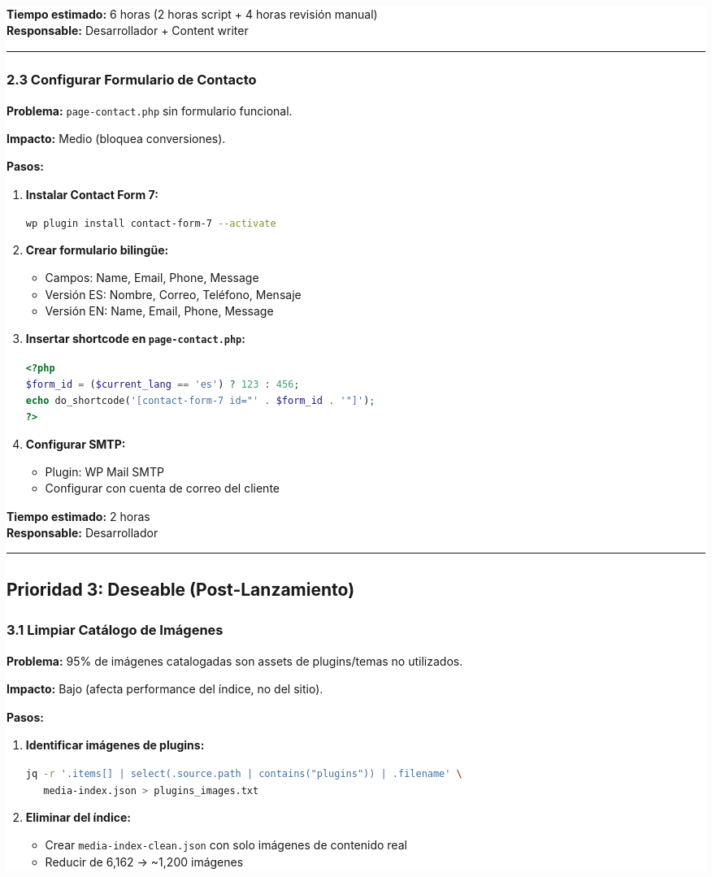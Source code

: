 **Tiempo estimado:** 6 horas (2 horas script + 4 horas revisión manual)  
**Responsable:** Desarrollador + Content writer

---

### 2.3 Configurar Formulario de Contacto

**Problema:** `page-contact.php` sin formulario funcional.

**Impacto:** Medio (bloquea conversiones).

**Pasos:**
1. **Instalar Contact Form 7:**
   ```bash
   wp plugin install contact-form-7 --activate
   ```

2. **Crear formulario bilingüe:**
   - Campos: Name, Email, Phone, Message
   - Versión ES: Nombre, Correo, Teléfono, Mensaje
   - Versión EN: Name, Email, Phone, Message

3. **Insertar shortcode en `page-contact.php`:**
   ```php
   <?php
   $form_id = ($current_lang == 'es') ? 123 : 456;
   echo do_shortcode('[contact-form-7 id="' . $form_id . '"]');
   ?>
   ```

4. **Configurar SMTP:**
   - Plugin: WP Mail SMTP
   - Configurar con cuenta de correo del cliente

**Tiempo estimado:** 2 horas  
**Responsable:** Desarrollador

---

## Prioridad 3: Deseable (Post-Lanzamiento)

### 3.1 Limpiar Catálogo de Imágenes

**Problema:** 95% de imágenes catalogadas son assets de plugins/temas no utilizados.

**Impacto:** Bajo (afecta performance del índice, no del sitio).

**Pasos:**
1. **Identificar imágenes de plugins:**
   ```bash
   jq -r '.items[] | select(.source.path | contains("plugins")) | .filename' \
      media-index.json > plugins_images.txt
   ```

2. **Eliminar del índice:**
   - Crear `media-index-clean.json` con solo imágenes de contenido real
   - Reducir de 6,162 → ~1,200 imágenes

